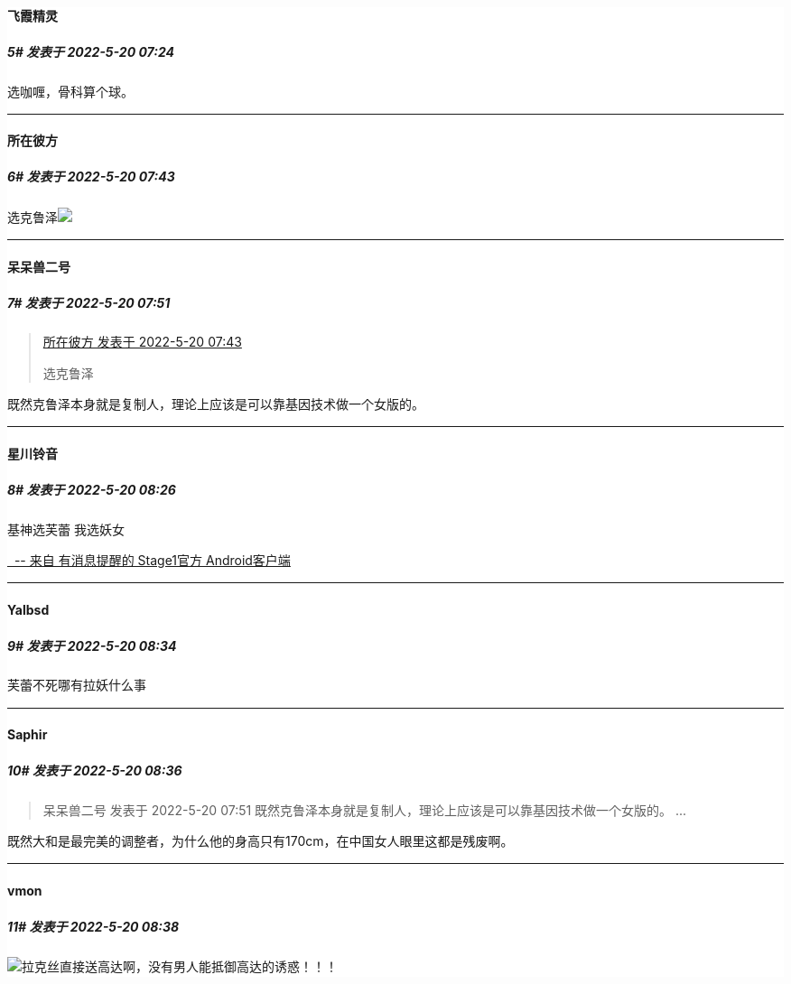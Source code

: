 ####  飞霞精灵  
##### 5#       发表于 2022-5-20 07:24

选咖喱，骨科算个球。

*****

####  所在彼方  
##### 6#       发表于 2022-5-20 07:43

选克鲁泽<img src="https://static.saraba1st.com/image/smiley/face2017/037.png" referrerpolicy="no-referrer">

*****

####  呆呆兽二号  
##### 7#       发表于 2022-5-20 07:51

<blockquote><a href="httphttps://bbs.saraba1st.com/2b/forum.php?mod=redirect&amp;goto=findpost&amp;pid=55915623&amp;ptid=2070449" target="_blank">所在彼方 发表于 2022-5-20 07:43</a>

选克鲁泽</blockquote>
既然克鲁泽本身就是复制人，理论上应该是可以靠基因技术做一个女版的。

*****

####  星川铃音  
##### 8#       发表于 2022-5-20 08:26

基神选芙蕾 我选妖女

[  -- 来自 有消息提醒的 Stage1官方 Android客户端](https://www.coolapk.com/apk/140634)

*****

####  Yalbsd  
##### 9#       发表于 2022-5-20 08:34

芙蕾不死哪有拉妖什么事

*****

####  Saphir  
##### 10#       发表于 2022-5-20 08:36

<blockquote>呆呆兽二号 发表于 2022-5-20 07:51
既然克鲁泽本身就是复制人，理论上应该是可以靠基因技术做一个女版的。 ...</blockquote>
既然大和是最完美的调整者，为什么他的身高只有170cm，在中国女人眼里这都是残废啊。

*****

####  vmon  
##### 11#       发表于 2022-5-20 08:38

<img src="https://static.saraba1st.com/image/smiley/face2017/067.png" referrerpolicy="no-referrer">拉克丝直接送高达啊，没有男人能抵御高达的诱惑！！！
